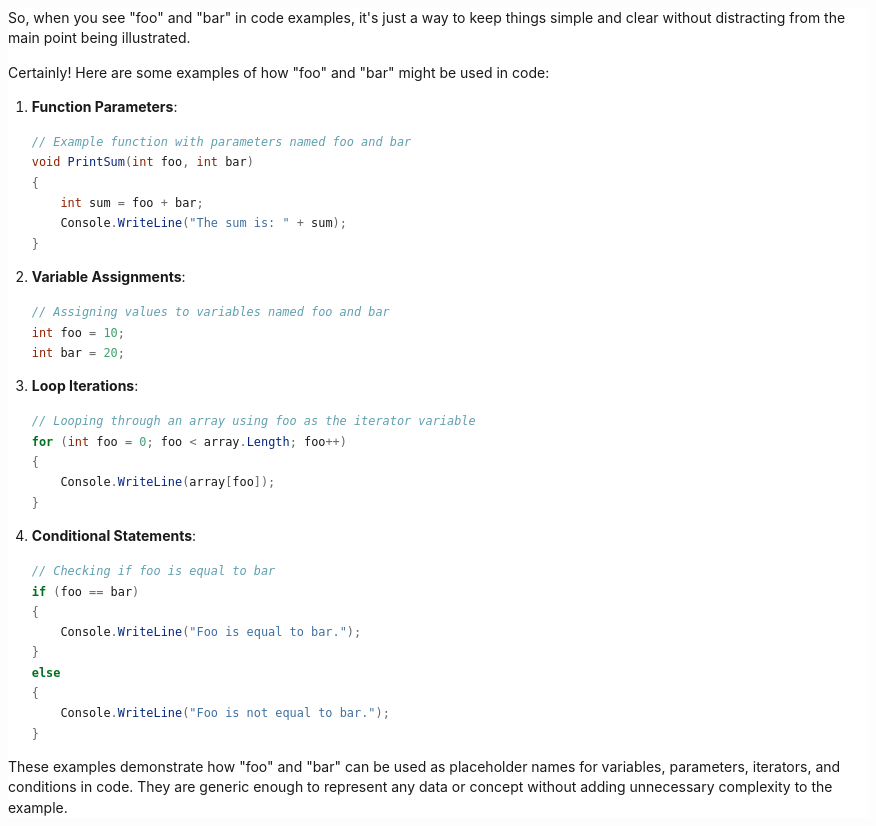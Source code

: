 So, when you see "foo" and "bar" in code examples, it's just a way to keep things simple and clear without distracting from the main point being illustrated.

Certainly! Here are some examples of how "foo" and "bar" might be used in code:

1. **Function Parameters**:
   ```csharp
   // Example function with parameters named foo and bar
   void PrintSum(int foo, int bar)
   {
       int sum = foo + bar;
       Console.WriteLine("The sum is: " + sum);
   }
   ```

2. **Variable Assignments**:
   ```csharp
   // Assigning values to variables named foo and bar
   int foo = 10;
   int bar = 20;
   ```

3. **Loop Iterations**:
   ```csharp
   // Looping through an array using foo as the iterator variable
   for (int foo = 0; foo < array.Length; foo++)
   {
       Console.WriteLine(array[foo]);
   }
   ```

4. **Conditional Statements**:
   ```csharp
   // Checking if foo is equal to bar
   if (foo == bar)
   {
       Console.WriteLine("Foo is equal to bar.");
   }
   else
   {
       Console.WriteLine("Foo is not equal to bar.");
   }
   ```

These examples demonstrate how "foo" and "bar" can be used as placeholder names for variables, parameters, iterators, and conditions in code. They are generic enough to represent any data or concept without adding unnecessary complexity to the example.
